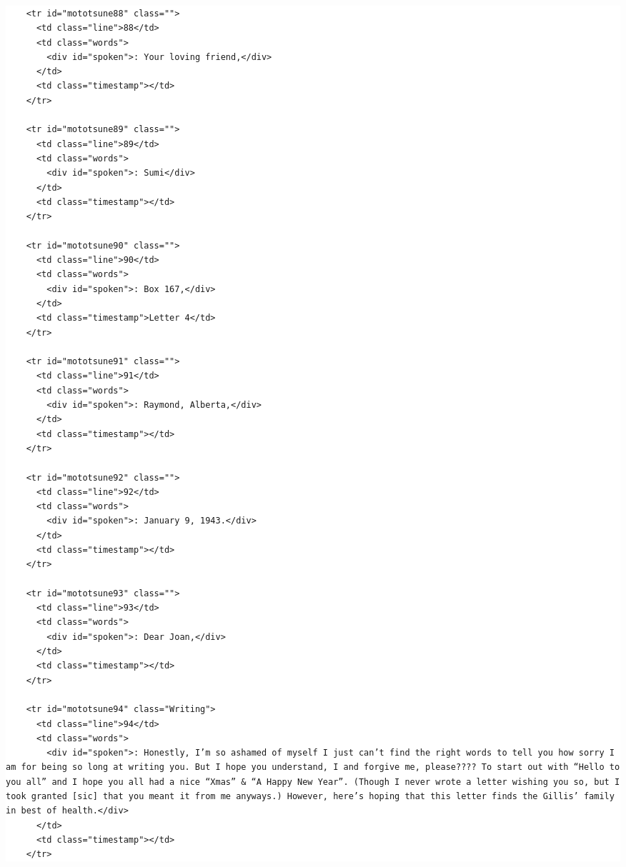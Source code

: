         <tr id="mototsune88" class="">
          <td class="line">88</td>
          <td class="words">
            <div id="spoken">: Your loving friend,</div>
          </td>
          <td class="timestamp"></td>
        </tr>
        
        <tr id="mototsune89" class="">
          <td class="line">89</td>
          <td class="words">
            <div id="spoken">: Sumi</div>
          </td>
          <td class="timestamp"></td>
        </tr>
        
        <tr id="mototsune90" class="">
          <td class="line">90</td>
          <td class="words">
            <div id="spoken">: Box 167,</div>
          </td>
          <td class="timestamp">Letter 4</td>
        </tr>
        
        <tr id="mototsune91" class="">
          <td class="line">91</td>
          <td class="words">
            <div id="spoken">: Raymond, Alberta,</div>
          </td>
          <td class="timestamp"></td>
        </tr>
        
        <tr id="mototsune92" class="">
          <td class="line">92</td>
          <td class="words">
            <div id="spoken">: January 9, 1943.</div>
          </td>
          <td class="timestamp"></td>
        </tr>
        
        <tr id="mototsune93" class="">
          <td class="line">93</td>
          <td class="words">
            <div id="spoken">: Dear Joan,</div>
          </td>
          <td class="timestamp"></td>
        </tr>
        
        <tr id="mototsune94" class="Writing">
          <td class="line">94</td>
          <td class="words">
            <div id="spoken">: Honestly, I’m so ashamed of myself I just can’t find the right words to tell you how sorry I am for being so long at writing you. But I hope you understand, I and forgive me, please???? To start out with “Hello to you all” and I hope you all had a nice “Xmas” & “A Happy New Year”. (Though I never wrote a letter wishing you so, but I took granted [sic] that you meant it from me anyways.) However, here’s hoping that this letter finds the Gillis’ family in best of health.</div>
          </td>
          <td class="timestamp"></td>
        </tr>
        